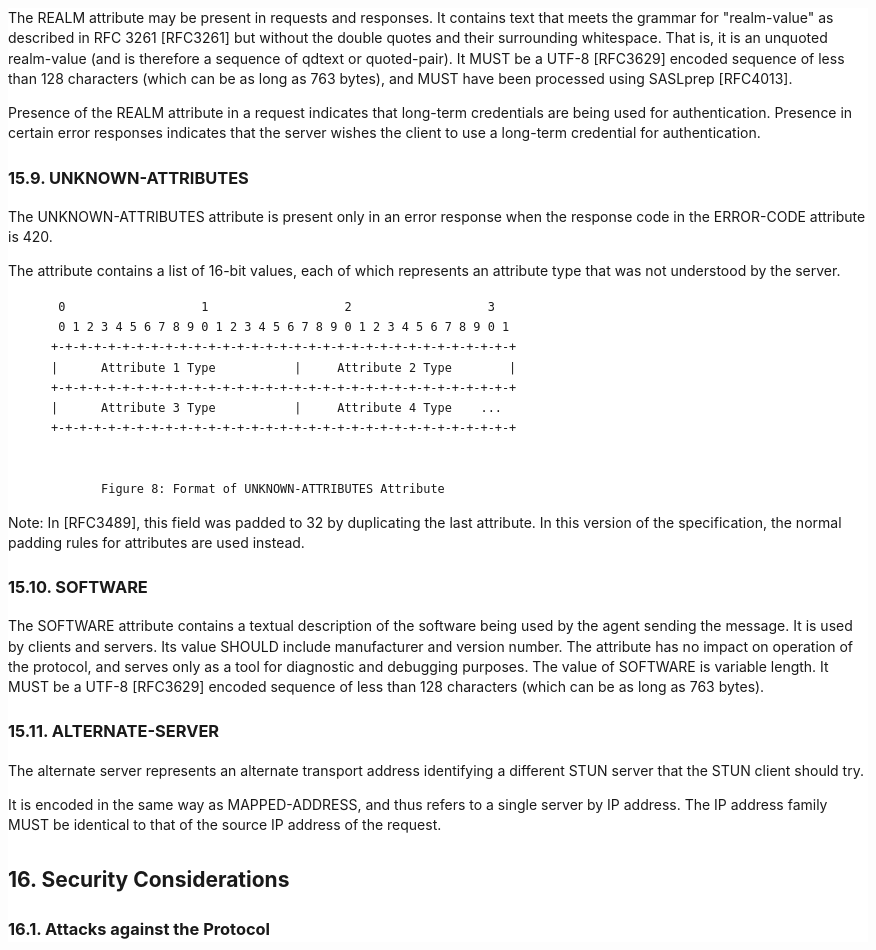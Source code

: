 The REALM attribute may be present in requests and responses.  It contains text that meets the grammar for "realm-value" as described in RFC 3261 [RFC3261] but without the double quotes and their surrounding whitespace.  That is, it is an unquoted realm-value (and is therefore a sequence of qdtext or quoted-pair).  It MUST be a UTF-8 [RFC3629] encoded sequence of less than 128 characters (which can be as long as 763 bytes), and MUST have been processed using SASLprep [RFC4013].

Presence of the REALM attribute in a request indicates that long-term credentials are being used for authentication.  Presence in certain error responses indicates that the server wishes the client to use a long-term credential for authentication.

### 15.9. UNKNOWN-ATTRIBUTES

The UNKNOWN-ATTRIBUTES attribute is present only in an error response when the response code in the ERROR-CODE attribute is 420.

The attribute contains a list of 16-bit values, each of which represents an attribute type that was not understood by the server.


```
       0                   1                   2                   3
       0 1 2 3 4 5 6 7 8 9 0 1 2 3 4 5 6 7 8 9 0 1 2 3 4 5 6 7 8 9 0 1
      +-+-+-+-+-+-+-+-+-+-+-+-+-+-+-+-+-+-+-+-+-+-+-+-+-+-+-+-+-+-+-+-+
      |      Attribute 1 Type           |     Attribute 2 Type        |
      +-+-+-+-+-+-+-+-+-+-+-+-+-+-+-+-+-+-+-+-+-+-+-+-+-+-+-+-+-+-+-+-+
      |      Attribute 3 Type           |     Attribute 4 Type    ...
      +-+-+-+-+-+-+-+-+-+-+-+-+-+-+-+-+-+-+-+-+-+-+-+-+-+-+-+-+-+-+-+-+


             Figure 8: Format of UNKNOWN-ATTRIBUTES Attribute
```

Note: In [RFC3489], this field was padded to 32 by duplicating the last attribute.  In this version of the specification, the normal padding rules for attributes are used instead.

### 15.10. SOFTWARE

The SOFTWARE attribute contains a textual description of the software being used by the agent sending the message.  It is used by clients and servers.  Its value SHOULD include manufacturer and version number.  The attribute has no impact on operation of the protocol, and serves only as a tool for diagnostic and debugging purposes.  The value of SOFTWARE is variable length.  It MUST be a UTF-8 [RFC3629] encoded sequence of less than 128 characters (which can be as long as 763 bytes).

### 15.11. ALTERNATE-SERVER

The alternate server represents an alternate transport address identifying a different STUN server that the STUN client should try.

It is encoded in the same way as MAPPED-ADDRESS, and thus refers to a single server by IP address.  The IP address family MUST be identical to that of the source IP address of the request.

## 16. Security Considerations

### 16.1.  Attacks against the Protocol
